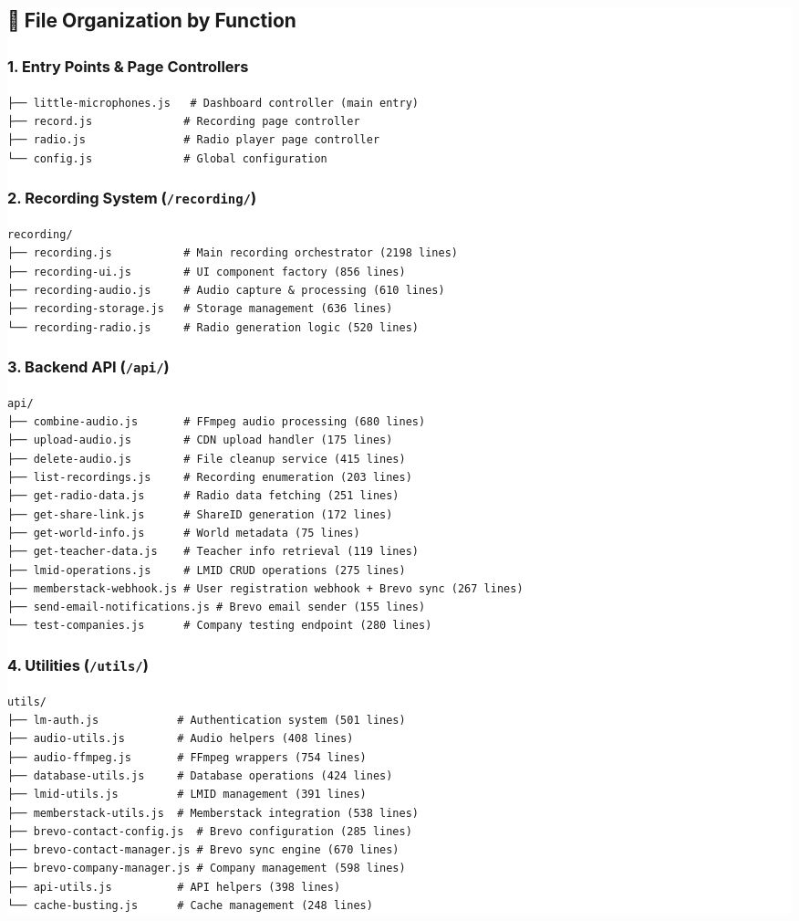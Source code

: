 ## 📁 File Organization by Function

### 1. **Entry Points & Page Controllers**
```
├── little-microphones.js   # Dashboard controller (main entry)
├── record.js              # Recording page controller
├── radio.js               # Radio player page controller
└── config.js              # Global configuration
```

### 2. **Recording System** (`/recording/`)
```
recording/
├── recording.js           # Main recording orchestrator (2198 lines)
├── recording-ui.js        # UI component factory (856 lines)
├── recording-audio.js     # Audio capture & processing (610 lines)
├── recording-storage.js   # Storage management (636 lines)
└── recording-radio.js     # Radio generation logic (520 lines)
```

### 3. **Backend API** (`/api/`)
```
api/
├── combine-audio.js       # FFmpeg audio processing (680 lines)
├── upload-audio.js        # CDN upload handler (175 lines)
├── delete-audio.js        # File cleanup service (415 lines)
├── list-recordings.js     # Recording enumeration (203 lines)
├── get-radio-data.js      # Radio data fetching (251 lines)
├── get-share-link.js      # ShareID generation (172 lines)
├── get-world-info.js      # World metadata (75 lines)
├── get-teacher-data.js    # Teacher info retrieval (119 lines)
├── lmid-operations.js     # LMID CRUD operations (275 lines)
├── memberstack-webhook.js # User registration webhook + Brevo sync (267 lines)
├── send-email-notifications.js # Brevo email sender (155 lines)
└── test-companies.js      # Company testing endpoint (280 lines)
```

### 4. **Utilities** (`/utils/`)
```
utils/
├── lm-auth.js            # Authentication system (501 lines)
├── audio-utils.js        # Audio helpers (408 lines)
├── audio-ffmpeg.js       # FFmpeg wrappers (754 lines)
├── database-utils.js     # Database operations (424 lines)
├── lmid-utils.js         # LMID management (391 lines)
├── memberstack-utils.js  # Memberstack integration (538 lines)
├── brevo-contact-config.js  # Brevo configuration (285 lines)
├── brevo-contact-manager.js # Brevo sync engine (670 lines)
├── brevo-company-manager.js # Company management (598 lines)
├── api-utils.js          # API helpers (398 lines)
└── cache-busting.js      # Cache management (248 lines)
```
